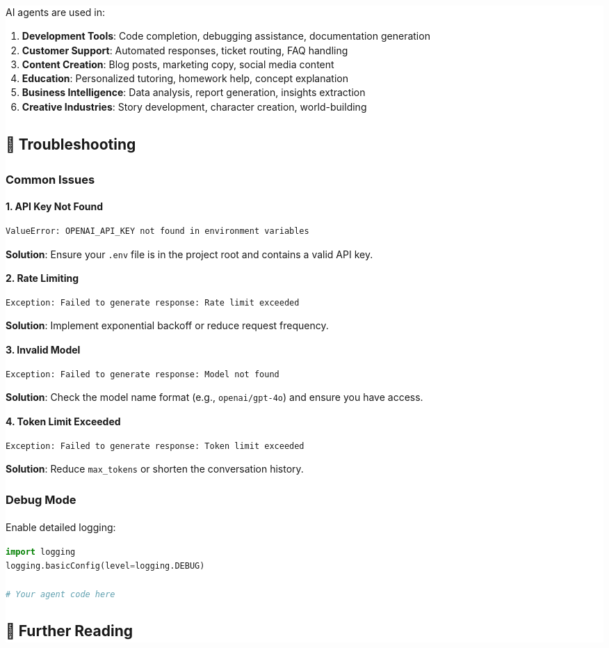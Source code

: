 AI agents are used in:

1. **Development Tools**: Code completion, debugging assistance, documentation generation
2. **Customer Support**: Automated responses, ticket routing, FAQ handling
3. **Content Creation**: Blog posts, marketing copy, social media content
4. **Education**: Personalized tutoring, homework help, concept explanation
5. **Business Intelligence**: Data analysis, report generation, insights extraction
6. **Creative Industries**: Story development, character creation, world-building

## 🔧 Troubleshooting

### Common Issues

**1. API Key Not Found**

```
ValueError: OPENAI_API_KEY not found in environment variables
```

**Solution**: Ensure your `.env` file is in the project root and contains a valid API key.

**2. Rate Limiting**

```
Exception: Failed to generate response: Rate limit exceeded
```

**Solution**: Implement exponential backoff or reduce request frequency.

**3. Invalid Model**

```
Exception: Failed to generate response: Model not found
```

**Solution**: Check the model name format (e.g., `openai/gpt-4o`) and ensure you have access.

**4. Token Limit Exceeded**

```
Exception: Failed to generate response: Token limit exceeded
```

**Solution**: Reduce `max_tokens` or shorten the conversation history.

### Debug Mode

Enable detailed logging:

```python
import logging
logging.basicConfig(level=logging.DEBUG)

# Your agent code here
```

## 📖 Further Reading
